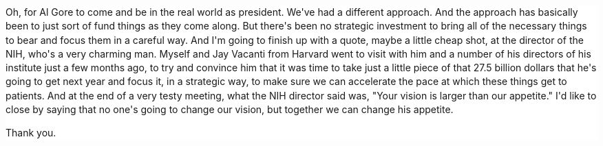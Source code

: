 Oh, for Al Gore to come and be in the real world as president. We've had a different
approach. And the approach has basically been to just sort of fund things as they come
along. But there's been no strategic investment to bring all of the necessary things to
bear and focus them in a careful way. And I'm going to finish up with a quote, maybe a
little cheap shot, at the director of the NIH, who's a very charming man. Myself and Jay
Vacanti from Harvard went to visit with him and a number of his directors of his institute
just a few months ago, to try and convince him that it was time to take just a little
piece of that 27.5 billion dollars that he's going to get next year and focus it, in a
strategic way, to make sure we can accelerate the pace at which these things get to
patients. And at the end of a very testy meeting, what the NIH director said was, "Your
vision is larger than our appetite." I'd like to close by saying that no one's going to
change our vision, but together we can change his appetite.

Thank you.

